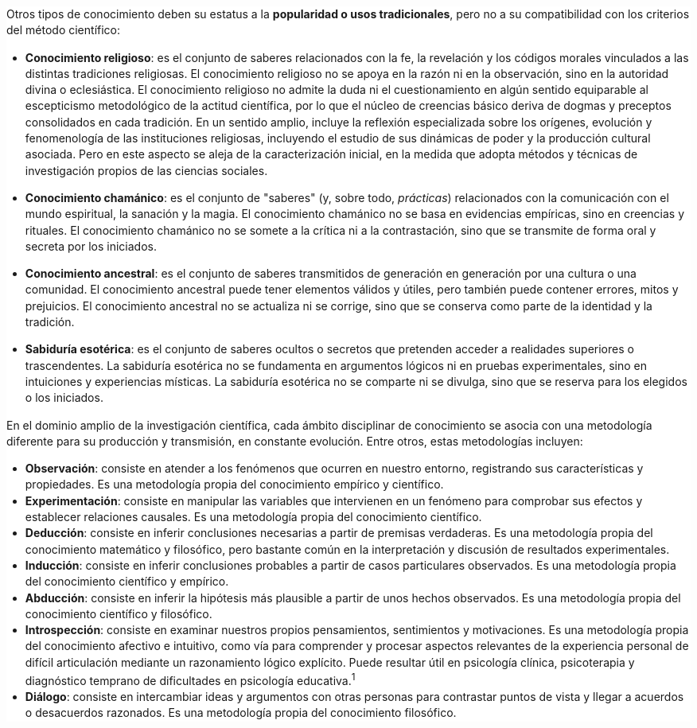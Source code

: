 Otros tipos de conocimiento deben su estatus a la **popularidad o usos tradicionales**, pero no a su compatibilidad con los criterios del método científico:

- **Conocimiento religioso**: es el conjunto de saberes relacionados con la fe, la revelación y los códigos morales vinculados a las distintas tradiciones religiosas. El conocimiento religioso no se apoya en la razón ni en la observación, sino en la autoridad divina o eclesiástica. El conocimiento religioso no admite la duda ni el cuestionamiento en algún sentido equiparable al escepticismo metodológico de la actitud científica, por lo que el núcleo de creencias básico deriva de dogmas y preceptos consolidados en cada tradición. En un sentido amplio, incluye la reflexión especializada sobre los orígenes, evolución y fenomenología de las instituciones religiosas, incluyendo el estudio de sus dinámicas de poder y la producción cultural asociada. Pero en este aspecto se aleja de la caracterización inicial, en la medida que adopta métodos y técnicas de investigación propios de las ciencias sociales.

- **Conocimiento chamánico**: es el conjunto de "saberes" (y, sobre todo, *prácticas*) relacionados con la comunicación con el mundo espiritual, la sanación y la magia. El conocimiento chamánico no se basa en evidencias empíricas, sino en creencias y rituales. El conocimiento chamánico no se somete a la crítica ni a la contrastación, sino que se transmite de forma oral y secreta por los iniciados.

- **Conocimiento ancestral**: es el conjunto de saberes transmitidos de generación en generación por una cultura o una comunidad. El conocimiento ancestral puede tener elementos válidos y útiles, pero también puede contener errores, mitos y prejuicios. El conocimiento ancestral no se actualiza ni se corrige, sino que se conserva como parte de la identidad y la tradición.

- **Sabiduría esotérica**: es el conjunto de saberes ocultos o secretos que pretenden acceder a realidades superiores o trascendentes. La sabiduría esotérica no se fundamenta en argumentos lógicos ni en pruebas experimentales, sino en intuiciones y experiencias místicas. La sabiduría esotérica no se comparte ni se divulga, sino que se reserva para los elegidos o los iniciados.

En el dominio amplio de la investigación científica, cada ámbito disciplinar de conocimiento se asocia con una metodología diferente para su producción y transmisión, en constante evolución. Entre otros, estas metodologías incluyen:

- **Observación**: consiste en atender a los fenómenos que ocurren en nuestro entorno, registrando sus características y propiedades. Es una metodología propia del conocimiento empírico y científico.
- **Experimentación**: consiste en manipular las variables que intervienen en un fenómeno para comprobar sus efectos y establecer relaciones causales. Es una metodología propia del conocimiento científico.
- **Deducción**: consiste en inferir conclusiones necesarias a partir de premisas verdaderas. Es una metodología propia del conocimiento matemático y filosófico, pero bastante común en la interpretación y discusión de resultados experimentales.
- **Inducción**: consiste en inferir conclusiones probables a partir de casos particulares observados. Es una metodología propia del conocimiento científico y empírico.
- **Abducción**: consiste en inferir la hipótesis más plausible a partir de unos hechos observados. Es una metodología propia del conocimiento científico y filosófico.
- **Introspección**: consiste en examinar nuestros propios pensamientos, sentimientos y motivaciones. Es una metodología propia del conocimiento afectivo e intuitivo, como vía para comprender y procesar aspectos relevantes de la experiencia personal de difícil articulación mediante un razonamiento lógico explícito. Puede resultar útil en psicología clínica, psicoterapia y diagnóstico temprano de dificultades en psicología educativa.<sup>1</sup>
- **Diálogo**: consiste en intercambiar ideas y argumentos con otras personas para contrastar puntos de vista y llegar a acuerdos o desacuerdos razonados. Es una metodología propia del conocimiento filosófico.  </br>

